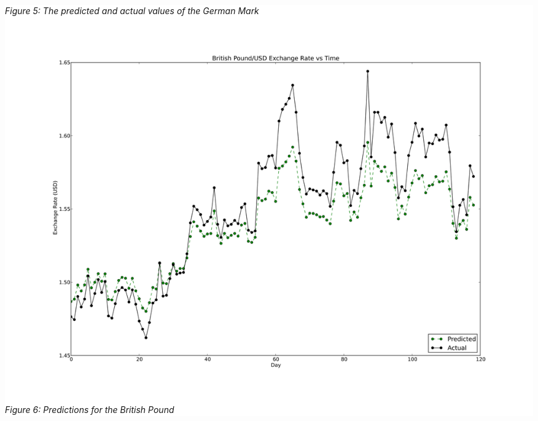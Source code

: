 *Figure 5: The predicted and actual values of the German Mark*

<a name="gbp_results"></a>
![Predictions for the British Pound](/assets/images/gbp3_2.svg)

*Figure 6: Predictions for the British Pound*

<a name="yen_results"></a>